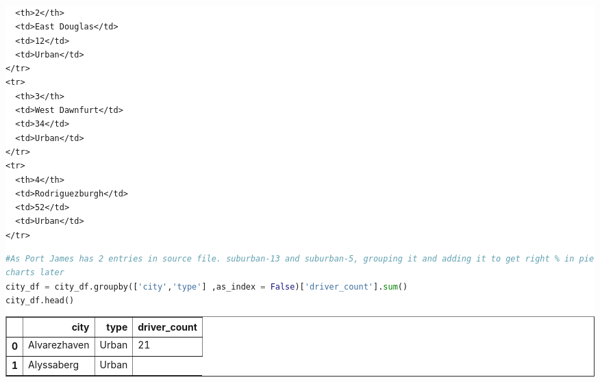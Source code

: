       <th>2</th>
      <td>East Douglas</td>
      <td>12</td>
      <td>Urban</td>
    </tr>
    <tr>
      <th>3</th>
      <td>West Dawnfurt</td>
      <td>34</td>
      <td>Urban</td>
    </tr>
    <tr>
      <th>4</th>
      <td>Rodriguezburgh</td>
      <td>52</td>
      <td>Urban</td>
    </tr>
  </tbody>
</table>
</div>




```python
#As Port James has 2 entries in source file. suburban-13 and suburban-5, grouping it and adding it to get right % in pie charts later
city_df = city_df.groupby(['city','type'] ,as_index = False)['driver_count'].sum()
city_df.head()
```




<div>
<style>
    .dataframe thead tr:only-child th {
        text-align: right;
    }

    .dataframe thead th {
        text-align: left;
    }

    .dataframe tbody tr th {
        vertical-align: top;
    }
</style>
<table border="1" class="dataframe">
  <thead>
    <tr style="text-align: right;">
      <th></th>
      <th>city</th>
      <th>type</th>
      <th>driver_count</th>
    </tr>
  </thead>
  <tbody>
    <tr>
      <th>0</th>
      <td>Alvarezhaven</td>
      <td>Urban</td>
      <td>21</td>
    </tr>
    <tr>
      <th>1</th>
      <td>Alyssaberg</td>
      <td>Urban</td>